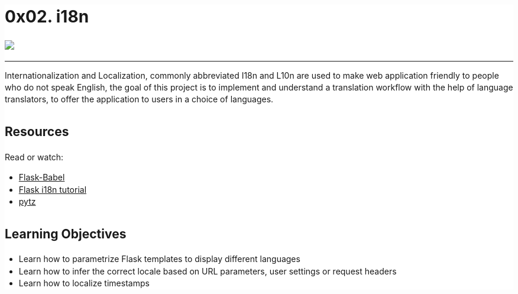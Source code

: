 # 0x02. i18n
<img src='https://www.fullstackpython.com/img/logos/flask.jpg' width='100%'/>

---

Internationalization and Localization, commonly abbreviated I18n and L10n are used to make web application friendly to people who do not speak English, the goal of this project is to implement and understand a translation workflow with the help of language translators, to offer the application to users in a choice of languages.

## Resources
Read or watch:

- [Flask-Babel](https://flask-babel.tkte.ch/)
- [Flask i18n tutorial](https://blog.miguelgrinberg.com/post/the-flask-mega-tutorial-part-xiii-i18n-and-l10n)
- [pytz](https://pytz.sourceforge.net/)

## Learning Objectives
- Learn how to parametrize Flask templates to display different languages
- Learn how to infer the correct locale based on URL parameters, user settings or request headers
- Learn how to localize timestamps
